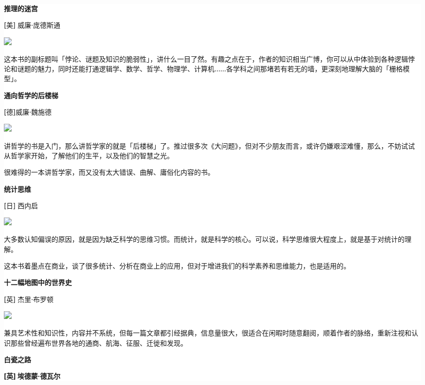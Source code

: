 **推理的迷宫**

[美] 威廉·庞德斯通

  

![](https://mmbiz.qpic.cn/mmbiz_jpg/yWXmuSFeCk0BrdEcdGbNn9KY0xlkd3xygJqzw5OUPcxVlTzmtedfCbM1vccuvnknm63998Nzu4Fn3bA9zk29Jw/640?wx_fmt=jpeg)

  

这本书的副标题叫「悖论、谜题及知识的脆弱性」，讲什么一目了然。有趣之点在于，作者的知识相当广博，你可以从中体验到各种逻辑悖论和谜题的魅力，同时还能打通逻辑学、数学、哲学、物理学、计算机……各学科之间那堵若有若无的墙，更深刻地理解大脑的「栅格模型」。

  

  

**通向哲学的后楼梯**

[德]威廉·魏施德

  

![](https://mmbiz.qpic.cn/mmbiz_jpg/yWXmuSFeCk0BrdEcdGbNn9KY0xlkd3xy1icibdNHHXicACEPzE4qibRqWtYpUo4LmX7JCzWsQwPrVmTlv0QtgY6r6Q/640?wx_fmt=jpeg)

  

讲哲学的书是入门，那么讲哲学家的就是「后楼梯」了。推过很多次《大问题》，但对不少朋友而言，或许仍嫌艰涩难懂，那么，不妨试试从哲学家开始，了解他们的生平，以及他们的智慧之光。  

很难得的一本讲哲学家，而又没有太大错误、曲解、庸俗化内容的书。

  

  

**统计思维**

[日] 西内启

  

![](https://mmbiz.qpic.cn/mmbiz_jpg/yWXmuSFeCk0BrdEcdGbNn9KY0xlkd3xy5d1EEfHE7y3wtw7grVL0mtXEUEYBq3loFAEOqcibOGicZmgiaRBDzhLqw/640?wx_fmt=jpeg)

  

大多数认知偏误的原因，就是因为缺乏科学的思维习惯。而统计，就是科学的核心。可以说，科学思维很大程度上，就是基于对统计的理解。  

这本书着墨点在商业，谈了很多统计、分析在商业上的应用，但对于增进我们的科学素养和思维能力，也是适用的。

  

  

**十二幅地图中的世界史**

[英] 杰里·布罗顿

  

![](https://mmbiz.qpic.cn/mmbiz_jpg/yWXmuSFeCk0BrdEcdGbNn9KY0xlkd3xynot4ErEzSRKHyk3SAJ0zxkArbAgWrQAuqA8jzY9EsbjqwhuOu10eFw/640?wx_fmt=jpeg)

  

兼具艺术性和知识性，内容并不系统，但每一篇文章都引经据典，信息量很大，很适合在闲暇时随意翻阅，顺着作者的脉络，重新注视和认识那些曾经遍布世界各地的通商、航海、征服、迁徙和发现。

  

  

**白瓷之路**

**[英] 埃德蒙·德瓦尔**
